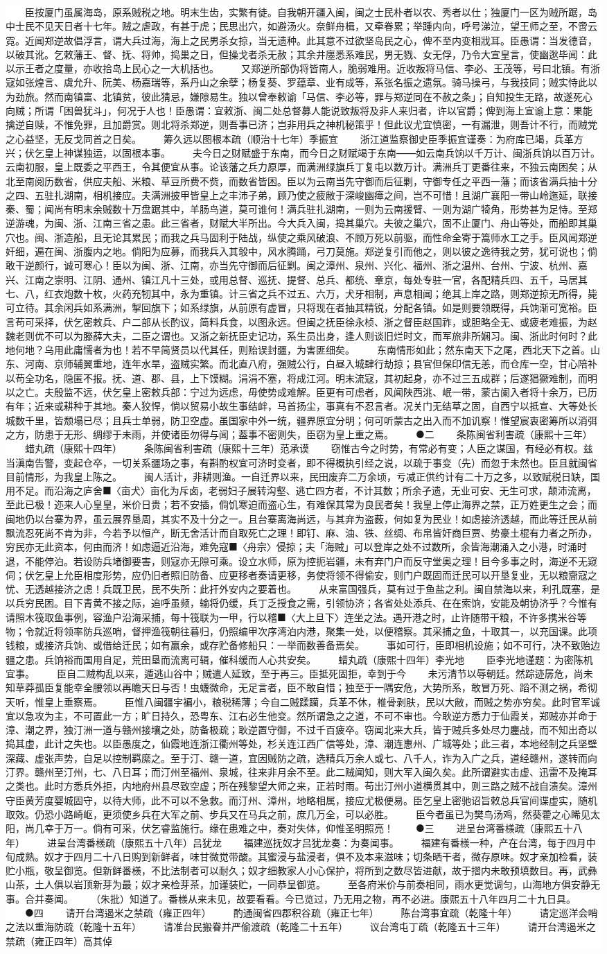 　　臣按厦门虽属海岛，原系贼税之地。明末生齿，实繁有徒。自我朝开疆入闽，闽之士民朴者以农、秀者以仕；独厦门一区为贼所踞，岛中士民不见天日者十七年。贼之虐政，有甚于虎；民思出穴，如避汤火。奈鲜舟楫，又牵眷累；举踵内向，呼号涕泣，望王师之至，不啻云霓。近闻郑逆故倡浮言，谓大兵过海，海上之民男杀女掠，当无遗种。此其意不过欲坚岛民之心，俾不至内变相戕耳。臣愚谓：当发德音，以破其讹。乞敕藩王、督、抚、将帅，捣巢之日，但操戈者杀无赦；其余井廛悉系难民，男无戮、女无俘，乃令大宣皇言，使幽逖毕闻：此以示王者之度量，亦收拾岛上民心之一大机括也。
　　又郑逆所部伪将皆南人，脆弱难用。近收叛将马信、李必、王茂等，号曰北镇。有浙寇如张煌言、虞允升、阮美、杨嘉瑞等，系丹山之余孽；杨复葵、罗蕴章、业有成等，系张名振之遗氛。骑马操弓，与我技同；贼实恃此以为劲旅。然而南镇富、北镇贫，彼此猜忌，嫌隙易生。独以曾奉敕谕「马信、李必等，罪与郑逆同在不赦之条」；自知投生无路，故遂死心向贼；所谓「困兽犹斗」，何况于人也！臣愚谓：宜敕浙、闽二处总督募人能说致叛将及非人来归者，许以官爵；俾到海上宣谕上意：果能擒逆自赎，不惟免罪，且加爵赏。则北将杀郑逆，则吾事已济；岂非用兵之神机秘策乎！但此议尤宜慎密，一有漏泄，则吾计不行，而贼党之心益坚，无反戈同首之日矣。
　　筹久远以图根本疏（顺治十七年）季振宜
　　浙江道监察御史臣季振宜谨奏：为府库已竭，兵革方兴；伏乞皇上神谋独运，以固根本事。
　　夫今日之财赋盛于东南，而今日之财赋竭于东南——如云南兵饷以千万计、闽浙兵饷以百万计。云南初服，皇上既委之平西王，令其便宜从事。论该藩之兵力原厚，而满洲绿旗兵丁复屯以数万计。满洲兵丁更番往来，不独云南困矣；从北至南阅历数省，供应夫船、米粮、草豆所费不赀，而数省皆困。臣以为云南当先守御而后征剿，守御专任之平西一藩；而该省满兵抽十分之四、五驻扎湖南，相机接应。夫满洲披甲皆皇上之丰沛子弟，顾乃使之疲敝于深峻幽瘴之间，岂不可惜！且湖广襄阳一带山岭迤延，联接秦、蜀；闻尚有明末余贼数十万盘踞其中，羊肠鸟道，莫可谁何！满兵驻扎湖南，一则为云南援臂、一则为湖广犄角，形势甚为足恃。至郑逆游魂，为闽、浙、江南三省之患。此三省者，财赋大半所出。今大兵入闽，捣其巢穴。夫彼之巢穴，固不止厦门、舟山等处，而船即其巢穴也。闽、浙造船，且无论其累民；而我之兵马固利于陆战，纵使之乘风破浪、不顾万死以前驱，而性命全寄于篙师水工之手。臣风闻郑逆奸细，遍在闽、浙腹内之地。倘阳为应募，而我兵入其彀中，风水腾踊，弓刀莫施。郑逆复引而他之，则以彼之逸待我之劳，犹可说也；倘敢干逆颜行，诚可寒心！臣以为闽、浙、江南，亦当先守御而后征剿。闽之漳州、泉州、兴化、福州、浙之温州、台州、宁波、杭州、嘉兴、江南之崇明、江阴、通州、镇江凡十三处，或用总督、巡抚、提督、总兵、都统、章京，每处专驻一官，各配精兵四、五千，马居其七、八，红衣炮数十枚，火药充牣其中，永为重镇。计三省之兵不过五、六万，犬牙相制，声息相闻；绝其上岸之路，则郑逆掠无所得，毙可立待。其余闲兵如系满洲，掣回旗下；如系绿旗，从前原有虚冒，只将现在者抽其精锐，分配各镇。如是则要领既得，兵饷渐可宽裕。臣言苟可采择，伏乞密敕兵、户二部从长酌议，简料兵食，以图永远。但闽之抚臣徐永桢、浙之督臣赵国祚，或胆略全无、或疲老难振，为赵魏老则优不可以为滕薛大夫，二臣之谓也。又浙之新抚臣史记功，系生员出身，逢人则谈旧烂时文，而军旅非所娴习。闽、浙此时何时？此地何地？乌用此庸懦者为也！若不早简贤员以代其任，则贻误封疆，为害匪细矣。
　　东南情形如此；然东南天下之尾，西北天下之首。山东、河南、京师辅翼重地，连年水旱，盗贼实繁。而北直八府，强贼公行，白昼入城肆行劫掠；县官但保印信无恙，而仓库一空，甘心陪补以苟全功名，隐匿不报。抚、道、郡、县，上下馍糊。涓涓不塞，将成江河。明末流寇，其初起身，亦不过三五成群；后遂猖獗难制，而明以之亡。夫殷监不远，伏乞皇上密敕兵部：宁过为远虑，毋使势成难解。臣更有可虑者，风闻陕西洮、岷一带，蒙古阑入者将十余万，已历有年；近来或耕种于其地。秦人狡悍，倘以贸易小故生事结衅，马首扬尘，事真有不忍言者。况关门无结草之固，自西宁以抵宣、大等处长城数千里，皆颓塌已尽；且兵士单弱，防卫空虚。虽国家中外一统，疆界原宜分明；何可听蒙古之出入而不加讥察！惟望宸衷密筹所以消弭之方，防患于无形、绸缪于未雨，并使诸臣勿得与闻；葢事不密则失，臣窃为皇上重之焉。
　　●二
　　条陈闽省利害疏（康熙十三年）
　　蜡丸疏（康熙十四年）
　　条陈闽省利害疏（康熙十三年）范承谟
　　窃惟古今之时势，有常必有变；人臣之谋国，有经必有权。兹当滇南告警，变起仓卒，一切关系疆场之事，有斟酌权宜可济时变者，即不得概执引经之说，以疏于事变（先）而忽于未然也。臣且就闽省目前情形，为我皇上陈之。
　　闽人活计，非耕则渔。一自迁界以来，民田废弃二万余顷，亏减正供约计有二十万之多，以致赋税日缺，国用不足。而沿海之庐舍■〈亩犬〉亩化为斥卤，老弱妇子展转沟壑、逃亡四方者，不计其数；所余孑遗，无业可安、无生可求，颠沛流离，至此已极！迩来人心皇皇，米价日贵；若不安插，倘饥寒迫而盗心生，有难保其常为良民者矣！我皇上停止海界之禁，正万姓更生之会；而闽地仍以台寨为界，虽云展界垦周，其实不及十分之一。且台寨离海尚远，与其弃为盗薮，何如复为民业！如虑接济透越，而此等迁民从前飘流忍死尚不肯为非，今若予以恒产，断无舍活计而自取死亡之理！即钉、麻、油、铁、丝绸、布帛皆奸商巨贾、势豪土棍有力者之所办，穷民亦无此资本，何由而济！如虑逼近沿海，难免寇■〈舟宗〉侵掠；夫「海贼」可以登岸之处不过数所，余皆海潮涌入之小港，时涌时退，不能停泊。若设防兵堵御要害，则寇亦无隙可乘。设立水师，原为控扼岩疆，未有弃门户而反守堂奥之理！目今多事之时，海逆不无窥伺；伏乞皇上允臣相度形势，应仍旧者照旧防备、应更移者奏请更移，务使将领不得偷安，则门户既固而迁民可以开垦复业，无以粮齎寇之忧、无透越接济之虑！兵既卫民，民不失所：此扞外安内之要着也。
　　从来富国强兵，莫有过于鱼盐之利。闽自禁海以来，利孔既塞，是以兵穷民困。目下青黄不接之际，追呼虽频，输将仍缓，兵丁乏授食之需，引领协济；各省处处添兵、在在索饷，安能及朝协济乎？今惟有请照木筏取鱼事例，容渔户沿海采捕，每十筏联为一甲，行以稽■〈大上旦下〉连坐之法。遇开港之时，止许随带干粮，不许多携米谷等物；令就近将领率防兵巡哨，督押渔筏朝往暮归，仍照编甲次序湾泊内港，聚集一处，以便稽察。其采捕之鱼，十取其一，以充国课。此项钱粮，或接济兵饷、或借给迁民；如有赢余，或存贮备修船只：一举而数善备焉矣。
　　事如可行，臣即相机设施；如不可行，决不致贻边疆之患。兵饷裕而国用自足，荒田垦而流离可辑，催科缓而人心共安矣。
　　蜡丸疏（康熙十四年）李光地
　　臣李光地谨题：为密陈机宜事。
　　臣自二贼构乱以来，遁逃山谷中；贼遣人延致，至于再三。臣抵死固拒，幸到于今
　　未污清节以辱朝廷。然踪迹孱危，尚未知草莽孤臣复能幸全腰领以再瞻天日与否！虫蠛微命，无足言者，臣不敢自惜；独至于一隅安危，大势所系，敢冒万死、蹈不测之祸，希彻天听，惟皇上垂察焉。
　　臣惟八闽疆宇褊小，粮税稀薄；今自二贼蹂躏，兵革不休，椎骨剥肤，民以大敝，而贼之势亦穷矣。此时官军诚宜以急攻为主，不可置此一方；旷日持久，恐粤东、江右必生他变。然所谓急之之道，不可不审也。今耿逆方悉力于仙霞关，郑贼亦并命于漳、潮之界，独汀洲一道与赣州接壤之处，防备极疏；耿逆置守御，不过千百疲卒。窃闻北来大兵，皆于贼兵多处尽力鏖战，而不知出奇以捣其虚，此计之失也。以臣愚度之，仙霞地连浙江衢州等处，杉关连江西广信等处，漳、潮连惠州、广城等处；此三者，本地经制之兵坚壁深藏、虚张声势，自足以控制羁縻之。至于汀、赣一道，宜因贼防之疏，选精兵万余人或七、八千人，诈为入广之兵，道经赣州，遂转而向汀界。赣州至汀州，七、八日耳；而汀州至福州、泉城，往来非月余不至。此二贼闻知，则大军入闽久矣。此所谓避实击虚、迅雷不及掩耳之类也。此时方悉兵外拒，内地府州县尽致空虚；所在残黎望大师之来，正若时雨。苟出汀州小道横贯其中，则三路之贼不战自溃矣。漳州守臣黄芳度婴城固守，以待大师，此不可以不急救。而汀州、漳州，地略相属，接应尤极便易。臣乞皇上密驰诏旨敕总兵官间谍虚实，随机取效。仍恐小路崎岖，更须使乡兵在大军之前、步兵又在马兵之前，庶几万全，可以必胜。
　　臣今者虽已为樊鸟汤鸡，然葵藿之心睎见太阳，尚几幸于万一。倘有可采，伏乞睿监施行。缘在患难之中，奏对失体，仰惟圣明照亮！
　　●三
　　进呈台湾番檨疏（康熙五十八年）
　　进呈台湾番檨疏（康熙五十八年）吕犹龙
　　福建巡抚奴才吕犹龙奏：为奏闻事。
　　福建有番檨一种，产在台湾，每于四月中旬成熟。奴才于四月二十八日购到新鲜者，味甘微觉带酸。其蜜浸与盐浸者，俱不及本来滋味；切条晒干者，微存原味。奴才亲加检看，装贮小瓶，敬呈御览。但新鲜番檨，不比法制者可以耐久；奴才细教家人小心保护，将所到之数尽皆进献，故于摺内未敢预填数目。再，武彝山茶，土人俱以岩顶新芽为最；奴才亲检芽茶，加谨装贮，一同恭呈御览。
　　至各府米价与前奏相同，雨水更觉调匀，山海地方俱安静无事。合并奏闻。
　　（朱批）知道了。番檨从来未见，故要看看。今已览过，乃无用之物，再不必进。康熙五十八年四月二十九日具。
　　●四
　　请开台湾遏米之禁疏（雍正四年）
　　酌通闽省四郡积谷疏（雍正七年）
　　陈台湾事宜疏（乾隆十年）
　　请定巡洋会哨之法以重海防疏（乾隆十五年）
　　请准台民搬眷并严偷渡疏（乾隆二十五年）
　　议台湾屯丁疏（乾隆五十三年）
　　请开台湾遏米之禁疏（雍正四年）高其倬